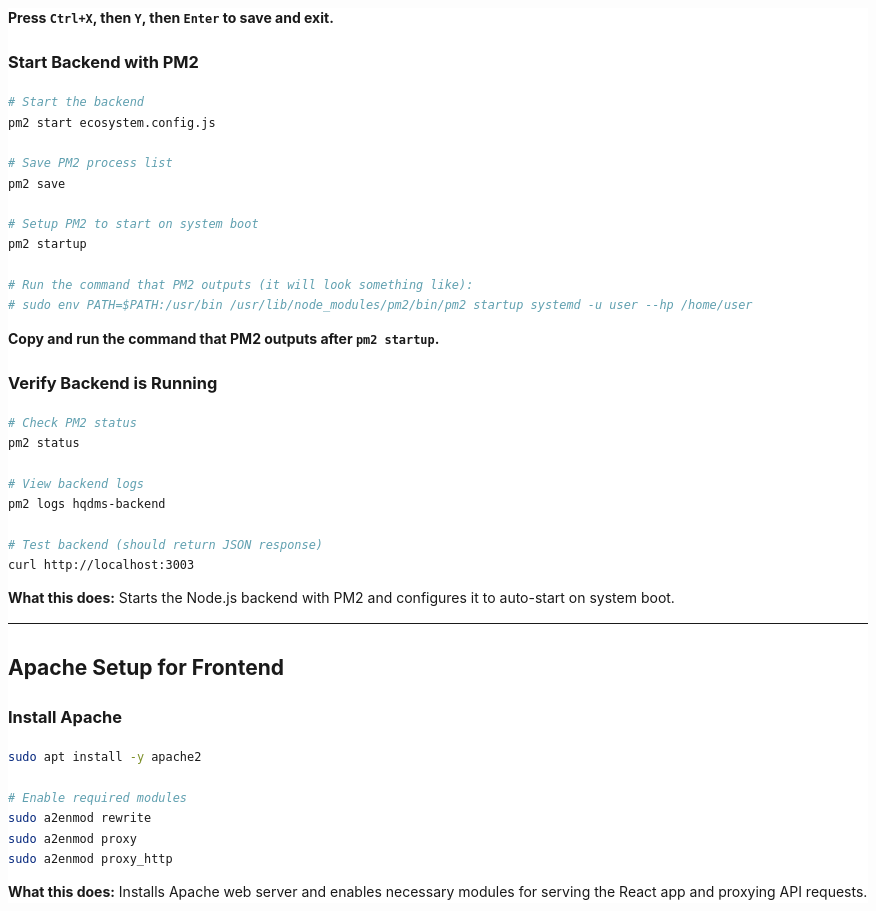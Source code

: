 **Press `Ctrl+X`, then `Y`, then `Enter` to save and exit.**

### Start Backend with PM2

```bash
# Start the backend
pm2 start ecosystem.config.js

# Save PM2 process list
pm2 save

# Setup PM2 to start on system boot
pm2 startup

# Run the command that PM2 outputs (it will look something like):
# sudo env PATH=$PATH:/usr/bin /usr/lib/node_modules/pm2/bin/pm2 startup systemd -u user --hp /home/user
```

**Copy and run the command that PM2 outputs after `pm2 startup`.**

### Verify Backend is Running

```bash
# Check PM2 status
pm2 status

# View backend logs
pm2 logs hqdms-backend

# Test backend (should return JSON response)
curl http://localhost:3003
```

**What this does:** Starts the Node.js backend with PM2 and configures it to auto-start on system boot.

---

## Apache Setup for Frontend

### Install Apache

```bash
sudo apt install -y apache2

# Enable required modules
sudo a2enmod rewrite
sudo a2enmod proxy
sudo a2enmod proxy_http
```

**What this does:** Installs Apache web server and enables necessary modules for serving the React app and proxying API requests.
